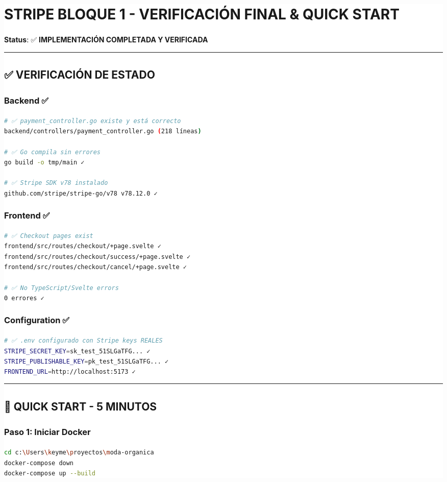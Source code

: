 # STRIPE BLOQUE 1 - VERIFICACIÓN FINAL & QUICK START

**Status**: ✅ **IMPLEMENTACIÓN COMPLETADA Y VERIFICADA**

---

## ✅ VERIFICACIÓN DE ESTADO

### Backend ✅
```bash
# ✅ payment_controller.go existe y está correcto
backend/controllers/payment_controller.go (218 líneas)

# ✅ Go compila sin errores
go build -o tmp/main ✓

# ✅ Stripe SDK v78 instalado
github.com/stripe/stripe-go/v78 v78.12.0 ✓
```

### Frontend ✅
```bash
# ✅ Checkout pages exist
frontend/src/routes/checkout/+page.svelte ✓
frontend/src/routes/checkout/success/+page.svelte ✓
frontend/src/routes/checkout/cancel/+page.svelte ✓

# ✅ No TypeScript/Svelte errors
0 errores ✓
```

### Configuration ✅
```bash
# ✅ .env configurado con Stripe keys REALES
STRIPE_SECRET_KEY=sk_test_51SLGaTFG... ✓
STRIPE_PUBLISHABLE_KEY=pk_test_51SLGaTFG... ✓
FRONTEND_URL=http://localhost:5173 ✓
```

---

## 🚀 QUICK START - 5 MINUTOS

### Paso 1: Iniciar Docker
```bash
cd c:\Users\keyme\proyectos\moda-organica
docker-compose down
docker-compose up --build
```
